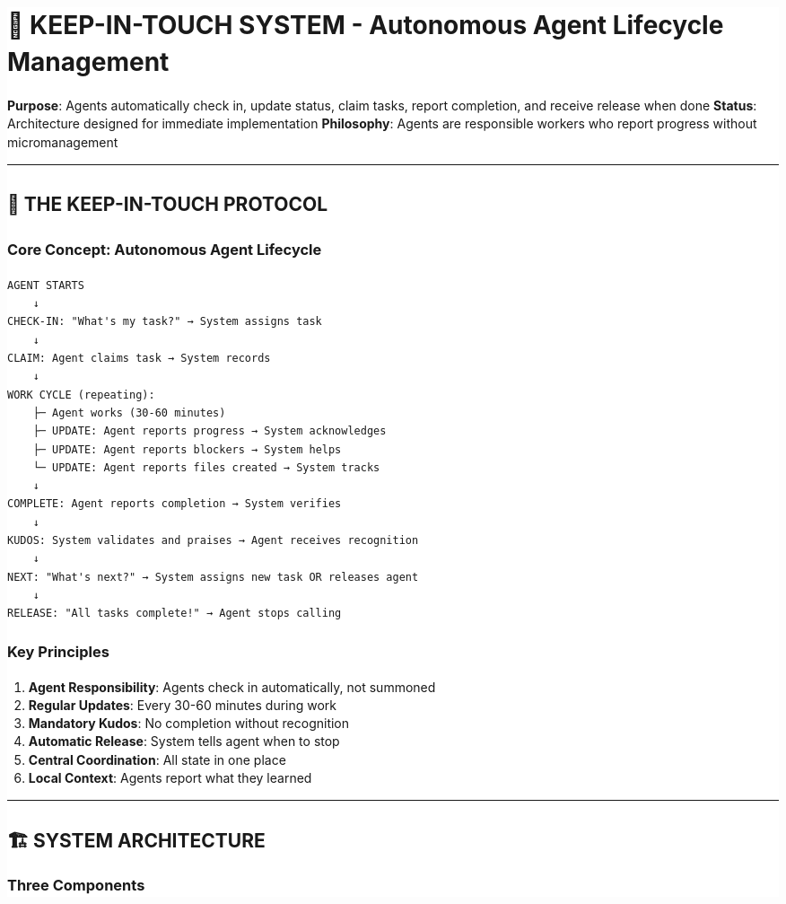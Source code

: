 # 🔄 KEEP-IN-TOUCH SYSTEM - Autonomous Agent Lifecycle Management

**Purpose**: Agents automatically check in, update status, claim tasks, report completion, and receive release when done
**Status**: Architecture designed for immediate implementation
**Philosophy**: Agents are responsible workers who report progress without micromanagement

---

## 🎯 THE KEEP-IN-TOUCH PROTOCOL

### Core Concept: Autonomous Agent Lifecycle

```
AGENT STARTS
    ↓
CHECK-IN: "What's my task?" → System assigns task
    ↓
CLAIM: Agent claims task → System records
    ↓
WORK CYCLE (repeating):
    ├─ Agent works (30-60 minutes)
    ├─ UPDATE: Agent reports progress → System acknowledges
    ├─ UPDATE: Agent reports blockers → System helps
    └─ UPDATE: Agent reports files created → System tracks
    ↓
COMPLETE: Agent reports completion → System verifies
    ↓
KUDOS: System validates and praises → Agent receives recognition
    ↓
NEXT: "What's next?" → System assigns new task OR releases agent
    ↓
RELEASE: "All tasks complete!" → Agent stops calling
```

### Key Principles

1. **Agent Responsibility**: Agents check in automatically, not summoned
2. **Regular Updates**: Every 30-60 minutes during work
3. **Mandatory Kudos**: No completion without recognition
4. **Automatic Release**: System tells agent when to stop
5. **Central Coordination**: All state in one place
6. **Local Context**: Agents report what they learned

---

## 🏗️ SYSTEM ARCHITECTURE

### Three Components
